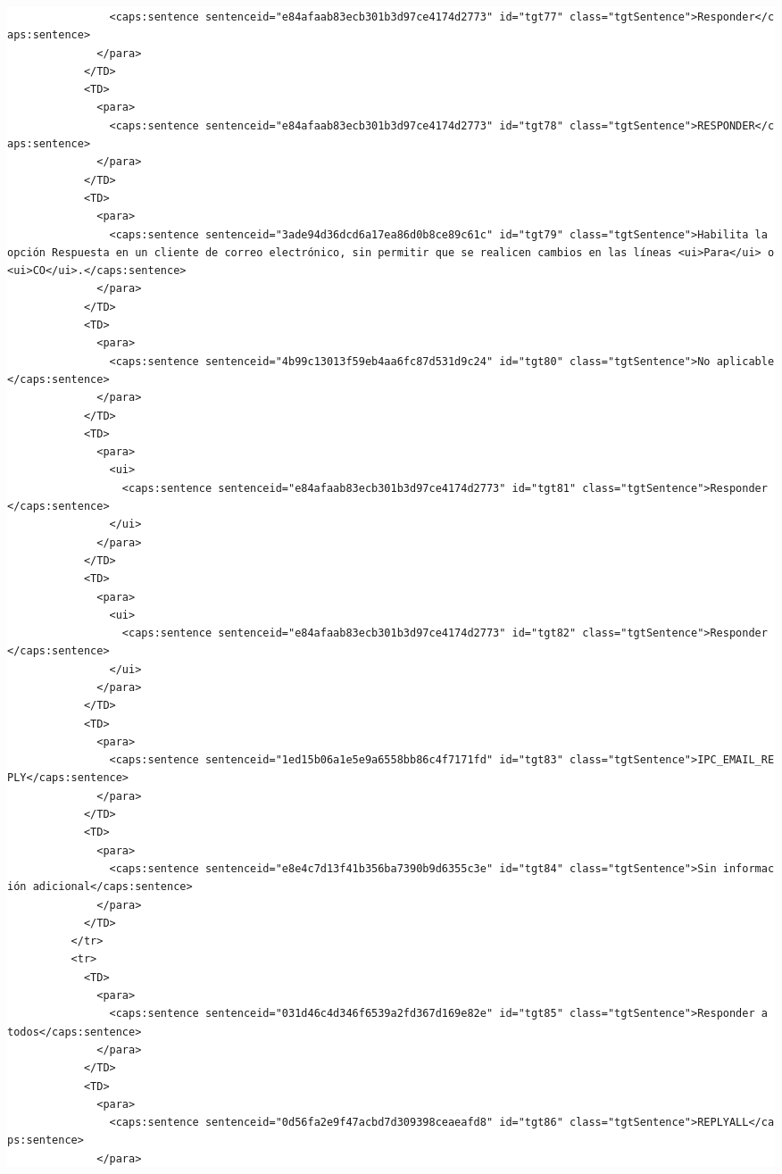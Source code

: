                     <caps:sentence sentenceid="e84afaab83ecb301b3d97ce4174d2773" id="tgt77" class="tgtSentence">Responder</caps:sentence>
                  </para>
                </TD>
                <TD>
                  <para>
                    <caps:sentence sentenceid="e84afaab83ecb301b3d97ce4174d2773" id="tgt78" class="tgtSentence">RESPONDER</caps:sentence>
                  </para>
                </TD>
                <TD>
                  <para>
                    <caps:sentence sentenceid="3ade94d36dcd6a17ea86d0b8ce89c61c" id="tgt79" class="tgtSentence">Habilita la opción Respuesta en un cliente de correo electrónico, sin permitir que se realicen cambios en las líneas <ui>Para</ui> o <ui>CO</ui>.</caps:sentence>
                  </para>
                </TD>
                <TD>
                  <para>
                    <caps:sentence sentenceid="4b99c13013f59eb4aa6fc87d531d9c24" id="tgt80" class="tgtSentence">No aplicable</caps:sentence>
                  </para>
                </TD>
                <TD>
                  <para>
                    <ui>
                      <caps:sentence sentenceid="e84afaab83ecb301b3d97ce4174d2773" id="tgt81" class="tgtSentence">Responder</caps:sentence>
                    </ui>
                  </para>
                </TD>
                <TD>
                  <para>
                    <ui>
                      <caps:sentence sentenceid="e84afaab83ecb301b3d97ce4174d2773" id="tgt82" class="tgtSentence">Responder</caps:sentence>
                    </ui>
                  </para>
                </TD>
                <TD>
                  <para>
                    <caps:sentence sentenceid="1ed15b06a1e5e9a6558bb86c4f7171fd" id="tgt83" class="tgtSentence">IPC_EMAIL_REPLY</caps:sentence>
                  </para>
                </TD>
                <TD>
                  <para>
                    <caps:sentence sentenceid="e8e4c7d13f41b356ba7390b9d6355c3e" id="tgt84" class="tgtSentence">Sin información adicional</caps:sentence>
                  </para>
                </TD>
              </tr>
              <tr>
                <TD>
                  <para>
                    <caps:sentence sentenceid="031d46c4d346f6539a2fd367d169e82e" id="tgt85" class="tgtSentence">Responder a todos</caps:sentence>
                  </para>
                </TD>
                <TD>
                  <para>
                    <caps:sentence sentenceid="0d56fa2e9f47acbd7d309398ceaeafd8" id="tgt86" class="tgtSentence">REPLYALL</caps:sentence>
                  </para>